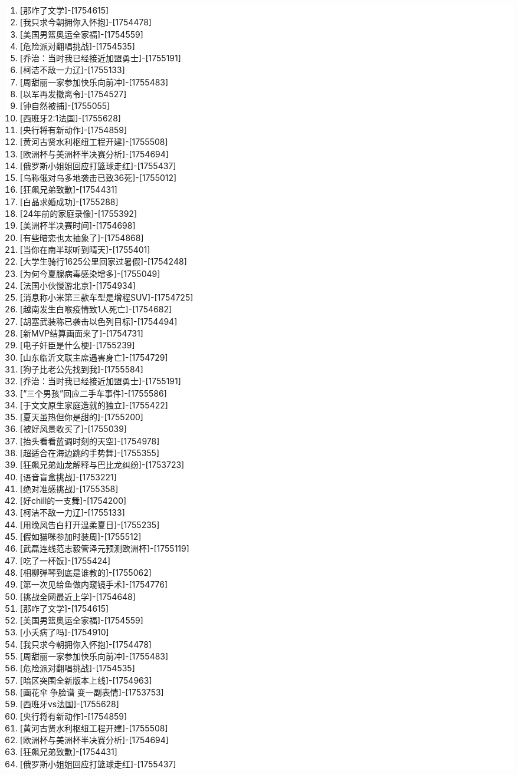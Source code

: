 1. [那咋了文学]-[1754615]
1. [我只求今朝拥你入怀抱]-[1754478]
1. [美国男篮奥运全家福]-[1754559]
1. [危险派对翻唱挑战]-[1754535]
1. [乔治：当时我已经接近加盟勇士]-[1755191]
1. [柯洁不敌一力辽]-[1755133]
1. [周甜丽一家参加快乐向前冲]-[1755483]
1. [以军再发撤离令]-[1754527]
1. [钟自然被捕]-[1755055]
1. [西班牙2:1法国]-[1755628]
1. [央行将有新动作]-[1754859]
1. [黄河古贤水利枢纽工程开建]-[1755508]
1. [欧洲杯与美洲杯半决赛分析]-[1754694]
1. [俄罗斯小姐姐回应打篮球走红]-[1755437]
1. [乌称俄对乌多地袭击已致36死]-[1755012]
1. [狂飙兄弟致歉]-[1754431]
1. [白晶求婚成功]-[1755288]
1. [24年前的家庭录像]-[1755392]
1. [美洲杯半决赛时间]-[1754698]
1. [有些暗恋也太抽象了]-[1754868]
1. [当你在南半球听到晴天]-[1755401]
1. [大学生骑行1625公里回家过暑假]-[1754248]
1. [为何今夏腺病毒感染增多]-[1755049]
1. [法国小伙慢游北京]-[1754934]
1. [消息称小米第三款车型是增程SUV]-[1754725]
1. [越南发生白喉疫情致1人死亡]-[1754682]
1. [胡塞武装称已袭击以色列目标]-[1754494]
1. [新MVP结算画面来了]-[1754731]
1. [电子奸臣是什么梗]-[1755239]
1. [山东临沂文联主席遇害身亡]-[1754729]
1. [狗子比老公先找到我]-[1755584]
1. [乔治：当时我已经接近加盟勇士]-[1755191]
1. [“三个男孩”回应二手车事件]-[1755586]
1. [于文文原生家庭造就的独立]-[1755422]
1. [夏天虽热但你是甜的]-[1755200]
1. [被好风景收买了]-[1755039]
1. [抬头看看蓝调时刻的天空]-[1754978]
1. [超适合在海边跳的手势舞]-[1755355]
1. [狂飙兄弟灿龙解释与巴比龙纠纷]-[1753723]
1. [语音盲盒挑战]-[1753221]
1. [绝对准感挑战]-[1755358]
1. [好chill的一支舞]-[1754200]
1. [柯洁不敌一力辽]-[1755133]
1. [用晚风告白打开温柔夏日]-[1755235]
1. [假如猫咪参加时装周]-[1755512]
1. [武磊连线范志毅管泽元预测欧洲杯]-[1755119]
1. [吃了一杯饭]-[1755424]
1. [相柳弹琴到底是谁教的]-[1755062]
1. [第一次见给鱼做内窥镜手术]-[1754776]
1. [挑战全网最近上学]-[1754648]
1. [那咋了文学]-[1754615]
1. [美国男篮奥运全家福]-[1754559]
1. [小夭病了吗]-[1754910]
1. [我只求今朝拥你入怀抱]-[1754478]
1. [周甜丽一家参加快乐向前冲]-[1755483]
1. [危险派对翻唱挑战]-[1754535]
1. [暗区突围全新版本上线]-[1754963]
1. [画花伞 争脸谱 变一副表情]-[1753753]
1. [西班牙vs法国]-[1755628]
1. [央行将有新动作]-[1754859]
1. [黄河古贤水利枢纽工程开建]-[1755508]
1. [欧洲杯与美洲杯半决赛分析]-[1754694]
1. [狂飙兄弟致歉]-[1754431]
1. [俄罗斯小姐姐回应打篮球走红]-[1755437]